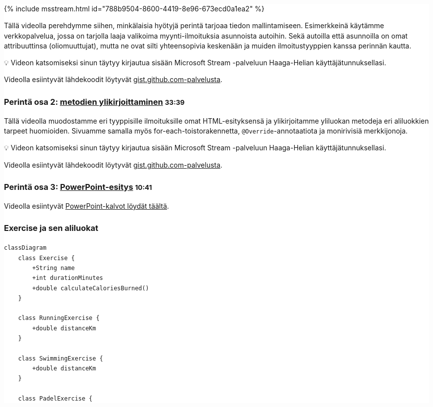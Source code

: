 {% include msstream.html id="788b9504-8600-4419-8e96-673ecd0a1ea2" %}


Tällä videolla perehdymme siihen, minkälaisia hyötyjä perintä tarjoaa tiedon mallintamiseen. Esimerkkeinä käytämme verkkopalvelua, jossa on tarjolla laaja valikoima myynti-ilmoituksia asunnoista autoihin. Sekä autoilla että asunnoilla on omat attribuuttinsa (oliomuuttujat), mutta ne ovat silti yhteensopivia keskenään ja muiden ilmoitustyyppien kanssa perinnän kautta.

💡 Videon katsomiseksi sinun täytyy kirjautua sisään Microsoft Stream -palveluun Haaga-Helian käyttäjätunnuksellasi.

Videolla esiintyvät lähdekoodit löytyvät [gist.github.com-palvelusta](https://gist.github.com/swd1tn002/01ee568bd1ec63eab9e16743aec6772c).

### Perintä osa 2: [metodien ylikirjoittaminen](https://web.microsoftstream.com/video/10d75407-1851-44b6-b43c-d9401fa46160) <small>33:39</small>

Tällä videolla muodostamme eri tyyppisille ilmoituksille omat HTML-esityksensä ja ylikirjoitamme yliluokan metodeja eri aliluokkien tarpeet huomioiden. Sivuamme samalla myös for-each-toistorakennetta, `@Override`-annotaatiota ja monirivisiä merkkijonoja.

💡 Videon katsomiseksi sinun täytyy kirjautua sisään Microsoft Stream -palveluun Haaga-Helian käyttäjätunnuksellasi.

Videolla esiintyvät lähdekoodit löytyvät [gist.github.com-palvelusta](https://gist.github.com/swd1tn002/01ee568bd1ec63eab9e16743aec6772c).


### Perintä osa 3: [PowerPoint-esitys](https://video.haaga-helia.fi/media/Olio-ohjelmointiA+toisen+luokan+periminen/0_7kvfzdro) <small>10:41</small>

<iframe src="https://d38ynedpfya4s8.cloudfront.net/p/288/sp/28800/embedIframeJs/uiconf_id/23448708/partner_id/288?iframeembed=true&playerId=kaltura_player&entry_id=0_7kvfzdro&flashvars[streamerType]=auto&amp;flashvars[localizationCode]=en&amp;flashvars[leadWithHTML5]=true&amp;flashvars[sideBarContainer.plugin]=true&amp;flashvars[sideBarContainer.position]=left&amp;flashvars[sideBarContainer.clickToClose]=true&amp;flashvars[chapters.plugin]=true&amp;flashvars[chapters.layout]=vertical&amp;flashvars[chapters.thumbnailRotator]=false&amp;flashvars[streamSelector.plugin]=true&amp;flashvars[EmbedPlayer.SpinnerTarget]=videoHolder&amp;flashvars[dualScreen.plugin]=true&amp;flashvars[hotspots.plugin]=1&amp;flashvars[Kaltura.addCrossoriginToIframe]=true&amp;&wid=0_urm3ihed" width="608" height="402" allowfullscreen webkitallowfullscreen mozAllowFullScreen allow="autoplay *; fullscreen *; encrypted-media *" sandbox="allow-forms allow-same-origin allow-scripts allow-top-navigation allow-pointer-lock allow-popups allow-modals allow-orientation-lock allow-popups-to-escape-sandbox allow-presentation allow-top-navigation-by-user-activation" frameborder="0" title="Kaltura Player"></iframe>

Videolla esiintyvät [PowerPoint-kalvot löydät täältä](/kalvot/perinta-ja-rajapinnat.pdf).



### Exercise ja sen aliluokat

```mermaid
classDiagram
    class Exercise {
        +String name
        +int durationMinutes
        +double calculateCaloriesBurned()
    }

    class RunningExercise {
        +double distanceKm
    }

    class SwimmingExercise {
        +double distanceKm
    }

    class PadelExercise {
```